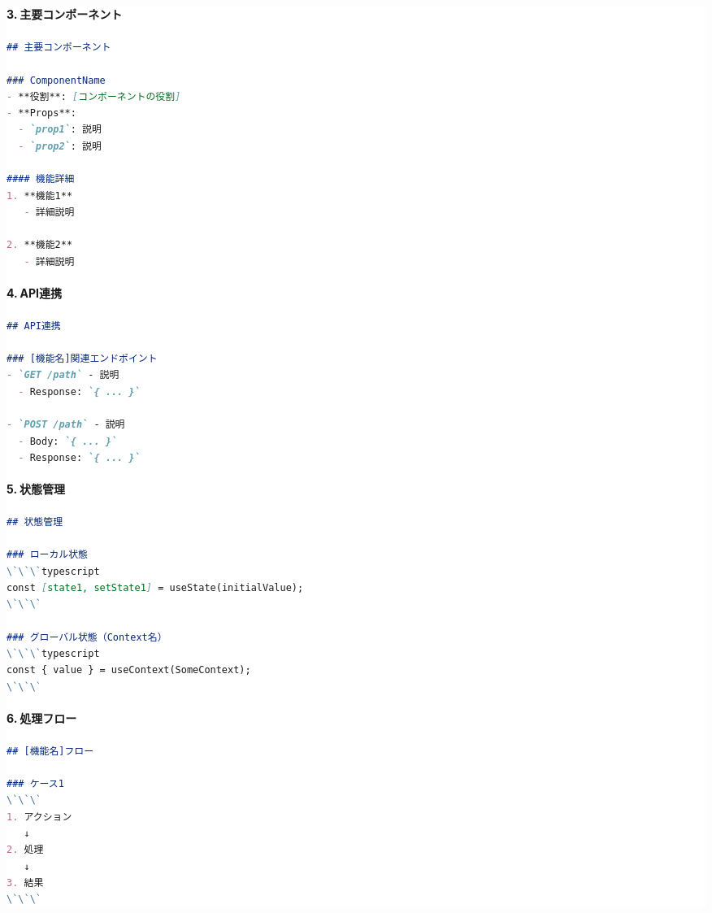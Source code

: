 #### 3. 主要コンポーネント
```markdown
## 主要コンポーネント

### ComponentName
- **役割**: [コンポーネントの役割]
- **Props**:
  - `prop1`: 説明
  - `prop2`: 説明

#### 機能詳細
1. **機能1**
   - 詳細説明

2. **機能2**
   - 詳細説明
```

#### 4. API連携
```markdown
## API連携

### [機能名]関連エンドポイント
- `GET /path` - 説明
  - Response: `{ ... }`

- `POST /path` - 説明
  - Body: `{ ... }`
  - Response: `{ ... }`
```

#### 5. 状態管理
```markdown
## 状態管理

### ローカル状態
\`\`\`typescript
const [state1, setState1] = useState(initialValue);
\`\`\`

### グローバル状態（Context名）
\`\`\`typescript
const { value } = useContext(SomeContext);
\`\`\`
```

#### 6. 処理フロー
```markdown
## [機能名]フロー

### ケース1
\`\`\`
1. アクション
   ↓
2. 処理
   ↓
3. 結果
\`\`\`
```
